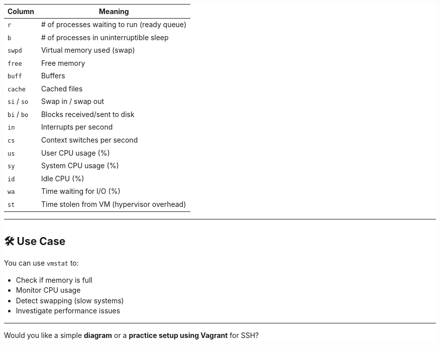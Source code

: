 | Column      | Meaning                                     |
| ----------- | ------------------------------------------- |
| `r`         | # of processes waiting to run (ready queue) |
| `b`         | # of processes in uninterruptible sleep     |
| `swpd`      | Virtual memory used (swap)                  |
| `free`      | Free memory                                 |
| `buff`      | Buffers                                     |
| `cache`     | Cached files                                |
| `si` / `so` | Swap in / swap out                          |
| `bi` / `bo` | Blocks received/sent to disk                |
| `in`        | Interrupts per second                       |
| `cs`        | Context switches per second                 |
| `us`        | User CPU usage (%)                          |
| `sy`        | System CPU usage (%)                        |
| `id`        | Idle CPU (%)                                |
| `wa`        | Time waiting for I/O (%)                    |
| `st`        | Time stolen from VM (hypervisor overhead)   |

---

## 🛠️ Use Case

You can use `vmstat` to:

* Check if memory is full
* Monitor CPU usage
* Detect swapping (slow systems)
* Investigate performance issues

---




Would you like a simple **diagram** or a **practice setup using Vagrant** for SSH?
